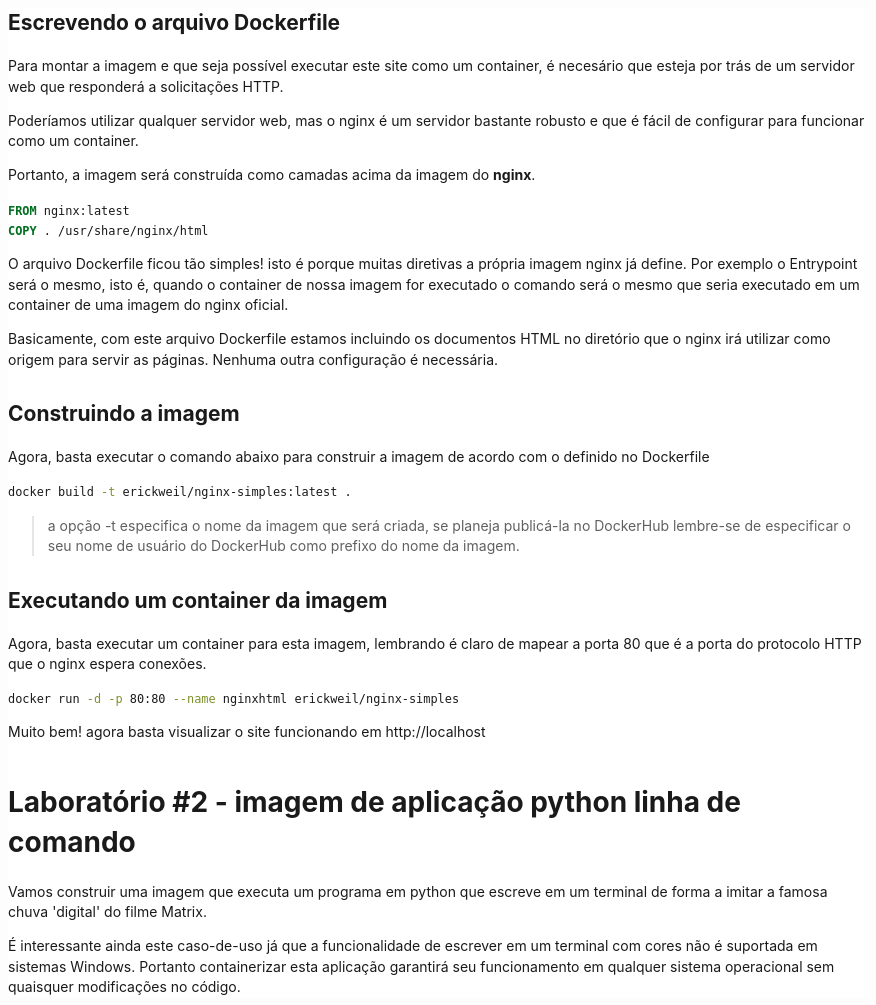 ## Escrevendo o arquivo Dockerfile

Para montar a imagem e que seja possível executar este site como um container, é necesário que esteja por trás de um servidor web que responderá a solicitações HTTP.

Poderíamos utilizar qualquer servidor web, mas o nginx é um servidor bastante robusto e que é fácil de configurar para funcionar como um container.

Portanto, a imagem será construída como camadas acima da imagem do **nginx**.

~~~dockerfile
FROM nginx:latest
COPY . /usr/share/nginx/html
~~~

O arquivo Dockerfile ficou tão simples! isto é porque muitas diretivas a própria imagem nginx já define. Por exemplo o Entrypoint será o mesmo, isto é, quando o container de nossa imagem for executado o comando será o mesmo que seria executado em um container de uma imagem do nginx oficial.

Basicamente, com este arquivo Dockerfile estamos incluindo os documentos HTML no diretório que o nginx irá utilizar como origem para servir as páginas. Nenhuma outra configuração é necessária.

## Construindo a imagem

Agora, basta executar o comando abaixo para construir a imagem de acordo com o definido no Dockerfile

~~~bash
docker build -t erickweil/nginx-simples:latest .
~~~

> a opção -t especifica o nome da imagem que será criada, se planeja publicá-la no DockerHub lembre-se de especificar o seu nome de usuário do DockerHub como prefixo do nome da imagem.

## Executando um container da imagem

Agora, basta executar um container para esta imagem, lembrando é claro de mapear a porta 80 que é a porta do protocolo HTTP que o nginx espera conexões.

~~~bash
docker run -d -p 80:80 --name nginxhtml erickweil/nginx-simples   
~~~

Muito bem! agora basta visualizar o site funcionando em http://localhost

# Laboratório #2 - imagem de aplicação python linha de comando

Vamos construir uma imagem que executa um programa em python que escreve em um terminal de forma a imitar a famosa chuva 'digital' do filme Matrix.

É interessante ainda este caso-de-uso já que a funcionalidade de escrever em um terminal com cores não é suportada em sistemas Windows. Portanto containerizar esta aplicação garantirá seu funcionamento em qualquer sistema operacional sem quaisquer modificações no código.
